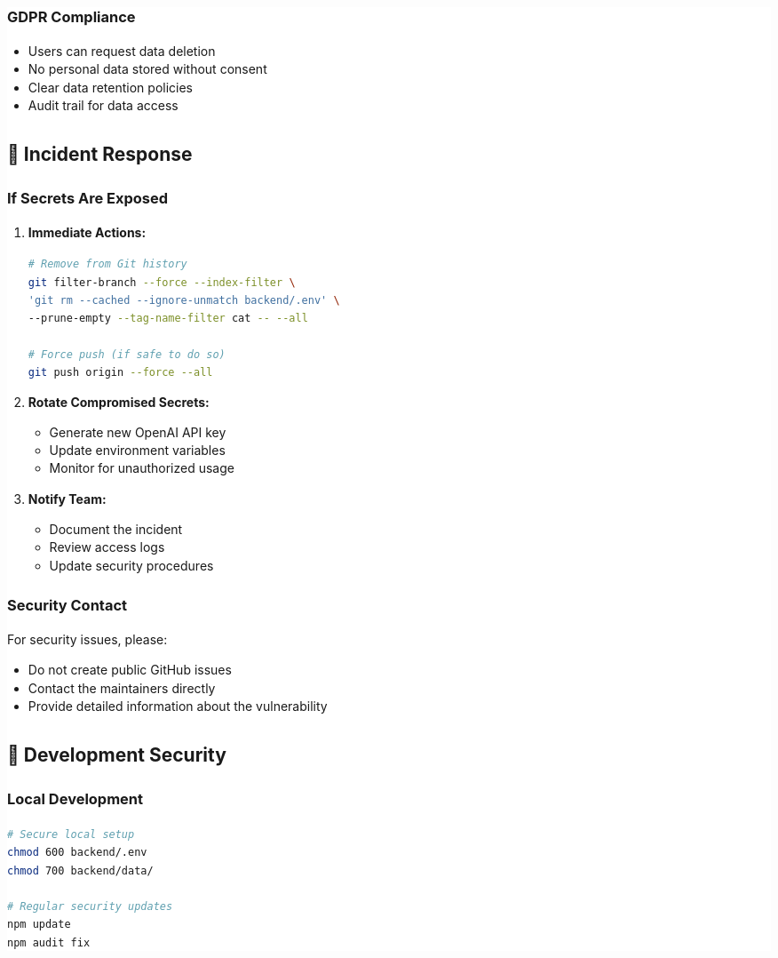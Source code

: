 ### GDPR Compliance

- Users can request data deletion
- No personal data stored without consent
- Clear data retention policies
- Audit trail for data access

## 🚨 Incident Response

### If Secrets Are Exposed

1. **Immediate Actions:**
   ```bash
   # Remove from Git history
   git filter-branch --force --index-filter \
   'git rm --cached --ignore-unmatch backend/.env' \
   --prune-empty --tag-name-filter cat -- --all
   
   # Force push (if safe to do so)
   git push origin --force --all
   ```

2. **Rotate Compromised Secrets:**
   - Generate new OpenAI API key
   - Update environment variables
   - Monitor for unauthorized usage

3. **Notify Team:**
   - Document the incident
   - Review access logs
   - Update security procedures

### Security Contact

For security issues, please:
- Do not create public GitHub issues
- Contact the maintainers directly
- Provide detailed information about the vulnerability

## 🔧 Development Security

### Local Development

```bash
# Secure local setup
chmod 600 backend/.env
chmod 700 backend/data/

# Regular security updates
npm update
npm audit fix
```
